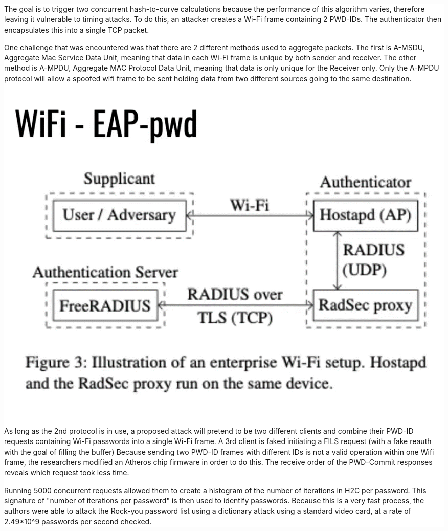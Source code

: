 The goal is to trigger two concurrent hash-to-curve calculations because the performance of this algorithm varies, therefore leaving it vulnerable to timing attacks.  To do this, an attacker creates a Wi-Fi frame containing 2 PWD-IDs.  The authenticator then encapsulates this into a single TCP packet.

One challenge that was encountered was that there are 2 different methods used to aggregate packets. The first is A-MSDU, Aggregate Mac Service Data Unit, meaning that data in each Wi-Fi frame is unique by both sender and receiver. The other method is A-MPDU, Aggregate MAC Protocol Data Unit, meaning that data is only unique for the Receiver only.  Only the A-MPDU protocol will allow a spoofed wifi frame to be sent holding data from two different sources going to the same destination.

![](/assets/img/2020-10-21-timeless/wifi-eap-pwd.png)

As long as the 2nd protocol is in use, a proposed attack will pretend to be two different clients and combine their PWD-ID requests containing Wi-Fi passwords into a single Wi-Fi frame.  A 3rd client is faked initiating a FILS request (with a fake reauth with the goal of filling the buffer)  Because sending two PWD-ID frames with different IDs is not a valid operation within one Wifi frame, the researchers modified an Atheros chip firmware in order to do this.  The receive order of the PWD-Commit responses reveals which request took less time.

Running 5000 concurrent requests allowed them to create a histogram of the number of iterations in H2C per password.  This signature of "number of iterations per password" is then used to identify passwords.  Because this is a very fast process, the authors were able to attack the Rock-you password list using a dictionary attack using a standard video card, at a rate of 2.49*10^9 passwords per second checked.
